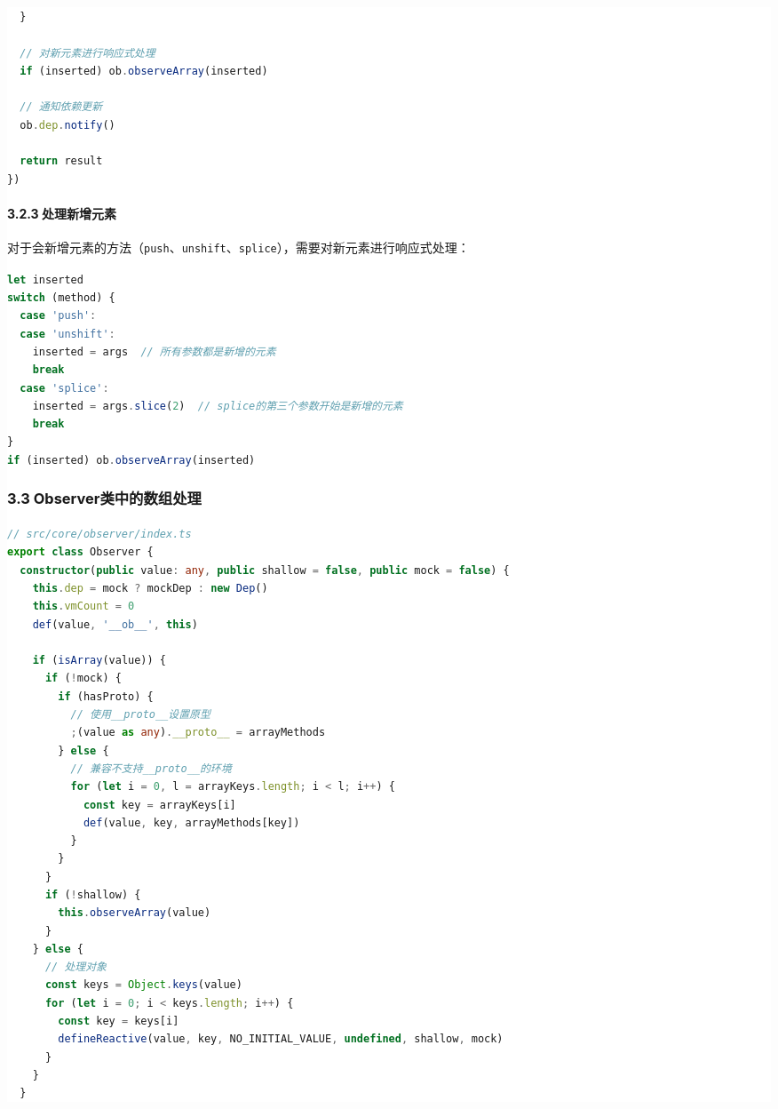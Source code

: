 ```typescript
  }
  
  // 对新元素进行响应式处理
  if (inserted) ob.observeArray(inserted)
  
  // 通知依赖更新
  ob.dep.notify()
  
  return result
})
```

#### 3.2.3 处理新增元素

对于会新增元素的方法（`push`、`unshift`、`splice`），需要对新元素进行响应式处理：

```typescript
let inserted
switch (method) {
  case 'push':
  case 'unshift':
    inserted = args  // 所有参数都是新增的元素
    break
  case 'splice':
    inserted = args.slice(2)  // splice的第三个参数开始是新增的元素
    break
}
if (inserted) ob.observeArray(inserted)
```

### 3.3 Observer类中的数组处理

```typescript
// src/core/observer/index.ts
export class Observer {
  constructor(public value: any, public shallow = false, public mock = false) {
    this.dep = mock ? mockDep : new Dep()
    this.vmCount = 0
    def(value, '__ob__', this)
    
    if (isArray(value)) {
      if (!mock) {
        if (hasProto) {
          // 使用__proto__设置原型
          ;(value as any).__proto__ = arrayMethods
        } else {
          // 兼容不支持__proto__的环境
          for (let i = 0, l = arrayKeys.length; i < l; i++) {
            const key = arrayKeys[i]
            def(value, key, arrayMethods[key])
          }
        }
      }
      if (!shallow) {
        this.observeArray(value)
      }
    } else {
      // 处理对象
      const keys = Object.keys(value)
      for (let i = 0; i < keys.length; i++) {
        const key = keys[i]
        defineReactive(value, key, NO_INITIAL_VALUE, undefined, shallow, mock)
      }
    }
  }
```